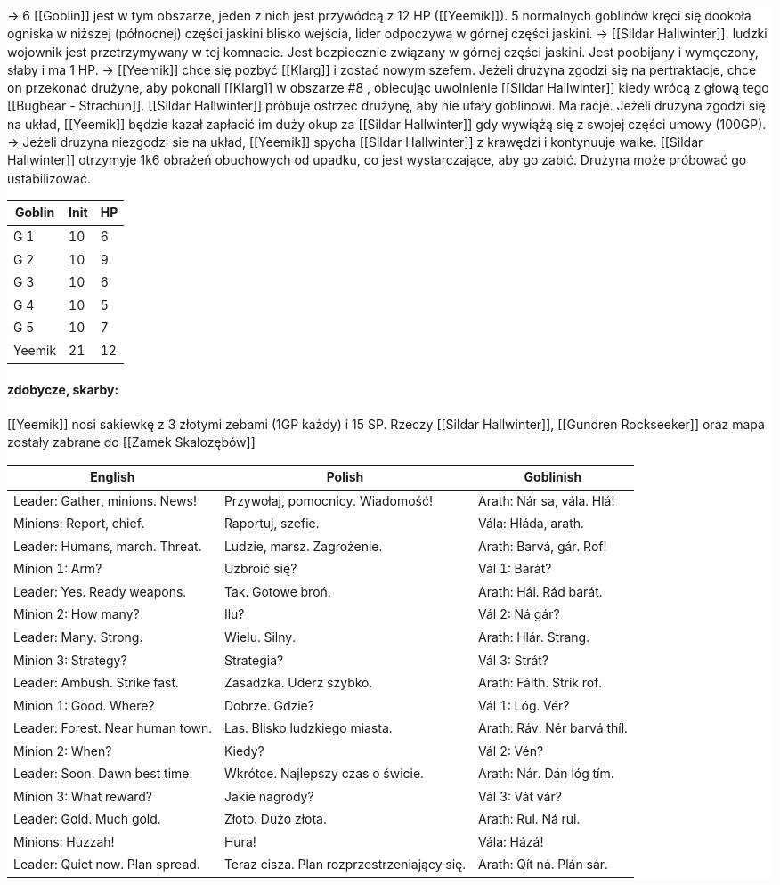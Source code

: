 -> 6 [[Goblin]] jest w tym obszarze, jeden z nich jest przywódcą z 12 HP ([[Yeemik]]). 5 normalnych goblinów kręci się dookoła ogniska w niższej (północnej) części jaskini blisko wejścia, lider odpoczywa w górnej części jaskini.
-> [[Sildar Hallwinter]]. ludzki wojownik jest przetrzymywany w tej komnacie. Jest bezpiecznie związany w górnej części jaskini. Jest poobijany i wymęczony, słaby i ma 1 HP.
-> [[Yeemik]] chce się pozbyć [[Klarg]] i zostać nowym szefem.
Jeżeli drużyna zgodzi się na pertraktacje, chce on przekonać drużyne, aby pokonali [[Klarg]] w obszarze #8 , obiecując uwolnienie [[Sildar Hallwinter]] kiedy wrócą z głową tego [[Bugbear - Strachun]]. [[Sildar Hallwinter]] próbuje ostrzec drużynę, aby nie ufały goblinowi. Ma racje. Jeżeli druzyna zgodzi się na układ, [[Yeemik]] będzie kazał zapłacić im duży okup za [[Sildar Hallwinter]] gdy wywiążą się z swojej części umowy (100GP).
-> Jeżeli druzyna niezgodzi sie na układ, [[Yeemik]] spycha [[Sildar Hallwinter]] z krawędzi i kontynuuje walke. [[Sildar Hallwinter]] otrzymyje 1k6 obrażeń obuchowych od upadku, co jest wystarczające, aby go zabić. Drużyna może próbować go ustabilizować.

| Goblin  | Init  | HP  |
|---|---|---|
| G 1  |  10 |  6 |
| G 2  | 10  | 9  |
| G 3  | 10  | 6  |
| G 4  | 10  | 5  |
| G 5  | 10  | 7  |
| Yeemik  | 21  | 12  |

#### zdobycze, skarby:
[[Yeemik]] nosi sakiewkę z 3 złotymi zebami (1GP każdy) i 15 SP.
Rzeczy [[Sildar Hallwinter]], [[Gundren Rockseeker]] oraz mapa zostały zabrane do [[Zamek Skałozębów]]


| English | Polish | Goblinish |
|---------|--------|-----------|
| Leader: Gather, minions. News! | Przywołaj, pomocnicy. Wiadomość! | Arath: Nár sa, vála. Hlá! |
| Minions: Report, chief. | Raportuj, szefie. | Vála: Hláda, arath. |
| Leader: Humans, march. Threat. | Ludzie, marsz. Zagrożenie. | Arath: Barvá, gár. Rof! |
| Minion 1: Arm? | Uzbroić się? | Vál 1: Barát? |
| Leader: Yes. Ready weapons. | Tak. Gotowe broń. | Arath: Hái. Rád barát. |
| Minion 2: How many? | Ilu? | Vál 2: Ná gár? |
| Leader: Many. Strong. | Wielu. Silny. | Arath: Hlár. Strang. |
| Minion 3: Strategy? | Strategia? | Vál 3: Strát? |
| Leader: Ambush. Strike fast. | Zasadzka. Uderz szybko. | Arath: Fálth. Strík rof. |
| Minion 1: Good. Where? | Dobrze. Gdzie? | Vál 1: Lóg. Vér? |
| Leader: Forest. Near human town. | Las. Blisko ludzkiego miasta. | Arath: Ráv. Nér barvá thíl. |
| Minion 2: When? | Kiedy? | Vál 2: Vén? |
| Leader: Soon. Dawn best time. | Wkrótce. Najlepszy czas o świcie. | Arath: Nár. Dán lóg tím. |
| Minion 3: What reward? | Jakie nagrody? | Vál 3: Vát vár? |
| Leader: Gold. Much gold. | Złoto. Dużo złota. | Arath: Rul. Ná rul. |
| Minions: Huzzah! | Hura! | Vála: Házá! |
| Leader: Quiet now. Plan spread. | Teraz cisza. Plan rozprzestrzeniający się. | Arath: Qít ná. Plán sár. |